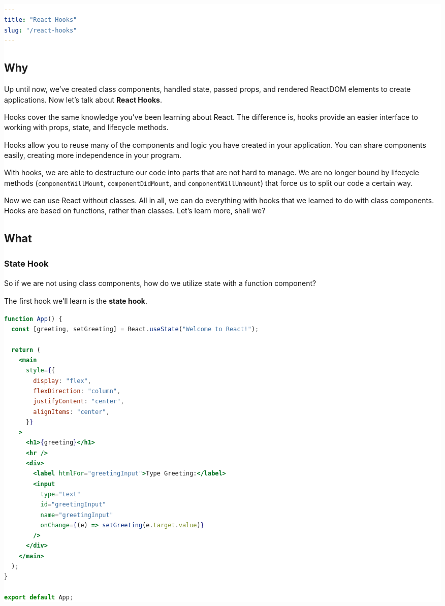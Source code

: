 ```yaml
---
title: "React Hooks"
slug: "/react-hooks"
---
```




## Why

Up until now, we’ve created class components, handled state, passed props, and rendered ReactDOM elements to create applications. Now let’s talk about **React Hooks**.

Hooks cover the same knowledge you’ve been learning about React. The difference is, hooks provide an easier interface to working with props, state, and lifecycle methods.

Hooks allow you to reuse many of the components and logic you have created in your application. You can share components easily, creating more independence in your program.

With hooks, we are able to destructure our code into parts that are not hard to manage. We are no longer bound by lifecycle methods (`componentWillMount`, `componentDidMount`, and `componentWillUnmount`) that force us to split our code a certain way.

Now we can use React without classes. All in all, we can do everything with hooks that we learned to do with class components. Hooks are based on functions, rather than classes. Let’s learn more, shall we?

## What

### State Hook

So if we are not using class components, how do we utilize state with a function component?

The first hook we’ll learn is the **state hook**.

```jsx
function App() {
  const [greeting, setGreeting] = React.useState("Welcome to React!");

  return (
    <main
      style={{
        display: "flex",
        flexDirection: "column",
        justifyContent: "center",
        alignItems: "center",
      }}
    >
      <h1>{greeting}</h1>
      <hr />
      <div>
        <label htmlFor="greetingInput">Type Greeting:</label>
        <input
          type="text"
          id="greetingInput"
          name="greetingInput"
          onChange={(e) => setGreeting(e.target.value)}
        />
      </div>
    </main>
  );
}

export default App;
```
